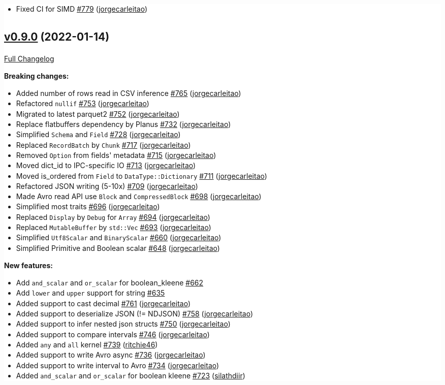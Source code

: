 - Fixed CI for SIMD [\#779](https://github.com/jorgecarleitao/arrow2/pull/779) ([jorgecarleitao](https://github.com/jorgecarleitao))

## [v0.9.0](https://github.com/jorgecarleitao/arrow2/tree/v0.9.0) (2022-01-14)

[Full Changelog](https://github.com/jorgecarleitao/arrow2/compare/v0.8.1...v0.9.0)

**Breaking changes:**

- Added number of rows read in CSV inference [\#765](https://github.com/jorgecarleitao/arrow2/pull/765) ([jorgecarleitao](https://github.com/jorgecarleitao))
- Refactored `nullif` [\#753](https://github.com/jorgecarleitao/arrow2/pull/753) ([jorgecarleitao](https://github.com/jorgecarleitao))
- Migrated to latest parquet2 [\#752](https://github.com/jorgecarleitao/arrow2/pull/752) ([jorgecarleitao](https://github.com/jorgecarleitao))
- Replace flatbuffers dependency by Planus [\#732](https://github.com/jorgecarleitao/arrow2/pull/732) ([jorgecarleitao](https://github.com/jorgecarleitao))
- Simplified `Schema` and `Field` [\#728](https://github.com/jorgecarleitao/arrow2/pull/728) ([jorgecarleitao](https://github.com/jorgecarleitao))
- Replaced `RecordBatch` by `Chunk` [\#717](https://github.com/jorgecarleitao/arrow2/pull/717) ([jorgecarleitao](https://github.com/jorgecarleitao))
- Removed `Option` from fields' metadata [\#715](https://github.com/jorgecarleitao/arrow2/pull/715) ([jorgecarleitao](https://github.com/jorgecarleitao))
- Moved dict\_id to IPC-specific IO [\#713](https://github.com/jorgecarleitao/arrow2/pull/713) ([jorgecarleitao](https://github.com/jorgecarleitao))
- Moved is\_ordered from `Field` to `DataType::Dictionary` [\#711](https://github.com/jorgecarleitao/arrow2/pull/711) ([jorgecarleitao](https://github.com/jorgecarleitao))
- Refactored JSON writing \(5-10x\) [\#709](https://github.com/jorgecarleitao/arrow2/pull/709) ([jorgecarleitao](https://github.com/jorgecarleitao))
- Made Avro read API use `Block` and `CompressedBlock` [\#698](https://github.com/jorgecarleitao/arrow2/pull/698) ([jorgecarleitao](https://github.com/jorgecarleitao))
- Simplified most traits [\#696](https://github.com/jorgecarleitao/arrow2/pull/696) ([jorgecarleitao](https://github.com/jorgecarleitao))
- Replaced `Display` by `Debug` for `Array` [\#694](https://github.com/jorgecarleitao/arrow2/pull/694) ([jorgecarleitao](https://github.com/jorgecarleitao))
- Replaced `MutableBuffer` by `std::Vec` [\#693](https://github.com/jorgecarleitao/arrow2/pull/693) ([jorgecarleitao](https://github.com/jorgecarleitao))
- Simplified `Utf8Scalar` and `BinaryScalar` [\#660](https://github.com/jorgecarleitao/arrow2/pull/660) ([jorgecarleitao](https://github.com/jorgecarleitao))
- Simplified Primitive and Boolean scalar [\#648](https://github.com/jorgecarleitao/arrow2/pull/648) ([jorgecarleitao](https://github.com/jorgecarleitao))

**New features:**

- Add `and_scalar` and `or_scalar` for boolean\_kleene [\#662](https://github.com/jorgecarleitao/arrow2/issues/662)
- Add `lower` and `upper` support for string [\#635](https://github.com/jorgecarleitao/arrow2/issues/635)
- Added support to cast decimal [\#761](https://github.com/jorgecarleitao/arrow2/pull/761) ([jorgecarleitao](https://github.com/jorgecarleitao))
- Added support to deserialize JSON \(!= NDJSON\) [\#758](https://github.com/jorgecarleitao/arrow2/pull/758) ([jorgecarleitao](https://github.com/jorgecarleitao))
- Added support to infer nested json structs [\#750](https://github.com/jorgecarleitao/arrow2/pull/750) ([jorgecarleitao](https://github.com/jorgecarleitao))
- Added support to compare intervals [\#746](https://github.com/jorgecarleitao/arrow2/pull/746) ([jorgecarleitao](https://github.com/jorgecarleitao))
- Added `any` and `all` kernel [\#739](https://github.com/jorgecarleitao/arrow2/pull/739) ([ritchie46](https://github.com/ritchie46))
- Added support to write Avro async [\#736](https://github.com/jorgecarleitao/arrow2/pull/736) ([jorgecarleitao](https://github.com/jorgecarleitao))
- Added support to write interval to Avro [\#734](https://github.com/jorgecarleitao/arrow2/pull/734) ([jorgecarleitao](https://github.com/jorgecarleitao))
- Added `and_scalar` and `or_scalar` for boolean kleene [\#723](https://github.com/jorgecarleitao/arrow2/pull/723) ([silathdiir](https://github.com/silathdiir))